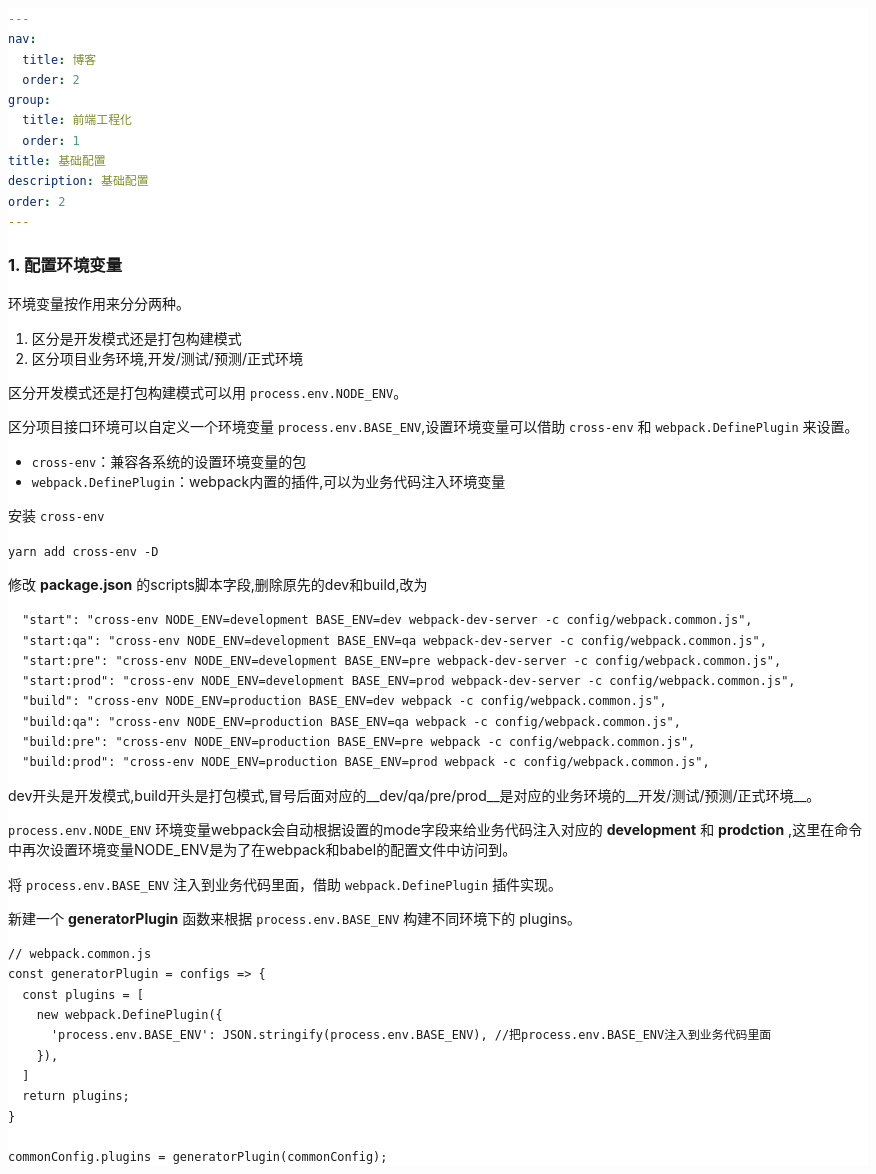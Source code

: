 ```yaml
---
nav:
  title: 博客
  order: 2
group:
  title: 前端工程化
  order: 1
title: 基础配置
description: 基础配置
order: 2
---
```


### 1. 配置环境变量
环境变量按作用来分分两种。

1. 区分是开发模式还是打包构建模式
2. 区分项目业务环境,开发/测试/预测/正式环境

区分开发模式还是打包构建模式可以用 `process.env.NODE_ENV`。

区分项目接口环境可以自定义一个环境变量 `process.env.BASE_ENV`,设置环境变量可以借助 `cross-env` 和 `webpack.DefinePlugin` 来设置。

* `cross-env`：兼容各系统的设置环境变量的包
* `webpack.DefinePlugin`：webpack内置的插件,可以为业务代码注入环境变量

安装 `cross-env`
```
yarn add cross-env -D
```
修改 __package.json__ 的scripts脚本字段,删除原先的dev和build,改为
```
  "start": "cross-env NODE_ENV=development BASE_ENV=dev webpack-dev-server -c config/webpack.common.js",
  "start:qa": "cross-env NODE_ENV=development BASE_ENV=qa webpack-dev-server -c config/webpack.common.js",
  "start:pre": "cross-env NODE_ENV=development BASE_ENV=pre webpack-dev-server -c config/webpack.common.js",
  "start:prod": "cross-env NODE_ENV=development BASE_ENV=prod webpack-dev-server -c config/webpack.common.js",
  "build": "cross-env NODE_ENV=production BASE_ENV=dev webpack -c config/webpack.common.js",
  "build:qa": "cross-env NODE_ENV=production BASE_ENV=qa webpack -c config/webpack.common.js",
  "build:pre": "cross-env NODE_ENV=production BASE_ENV=pre webpack -c config/webpack.common.js",
  "build:prod": "cross-env NODE_ENV=production BASE_ENV=prod webpack -c config/webpack.common.js",
```
dev开头是开发模式,build开头是打包模式,冒号后面对应的__dev/qa/pre/prod__是对应的业务环境的__开发/测试/预测/正式环境__。

`process.env.NODE_ENV` 环境变量webpack会自动根据设置的mode字段来给业务代码注入对应的 __development__ 和 __prodction__ ,这里在命令中再次设置环境变量NODE_ENV是为了在webpack和babel的配置文件中访问到。

将 `process.env.BASE_ENV` 注入到业务代码里面，借助 `webpack.DefinePlugin` 插件实现。

新建一个 __generatorPlugin__ 函数来根据 `process.env.BASE_ENV` 构建不同环境下的 plugins。
```
// webpack.common.js
const generatorPlugin = configs => {
  const plugins = [
    new webpack.DefinePlugin({
      'process.env.BASE_ENV': JSON.stringify(process.env.BASE_ENV), //把process.env.BASE_ENV注入到业务代码里面
    }),
  ]
  return plugins;
}

commonConfig.plugins = generatorPlugin(commonConfig);
```